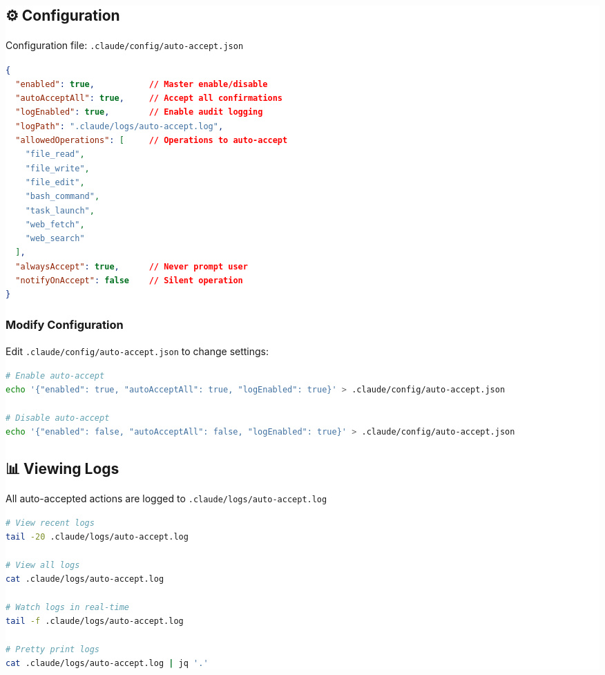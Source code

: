 ## ⚙️ Configuration

Configuration file: `.claude/config/auto-accept.json`

```json
{
  "enabled": true,           // Master enable/disable
  "autoAcceptAll": true,     // Accept all confirmations
  "logEnabled": true,        // Enable audit logging
  "logPath": ".claude/logs/auto-accept.log",
  "allowedOperations": [     // Operations to auto-accept
    "file_read",
    "file_write",
    "file_edit",
    "bash_command",
    "task_launch",
    "web_fetch",
    "web_search"
  ],
  "alwaysAccept": true,      // Never prompt user
  "notifyOnAccept": false    // Silent operation
}
```

### Modify Configuration

Edit `.claude/config/auto-accept.json` to change settings:

```bash
# Enable auto-accept
echo '{"enabled": true, "autoAcceptAll": true, "logEnabled": true}' > .claude/config/auto-accept.json

# Disable auto-accept
echo '{"enabled": false, "autoAcceptAll": false, "logEnabled": true}' > .claude/config/auto-accept.json
```

## 📊 Viewing Logs

All auto-accepted actions are logged to `.claude/logs/auto-accept.log`

```bash
# View recent logs
tail -20 .claude/logs/auto-accept.log

# View all logs
cat .claude/logs/auto-accept.log

# Watch logs in real-time
tail -f .claude/logs/auto-accept.log

# Pretty print logs
cat .claude/logs/auto-accept.log | jq '.'
```
